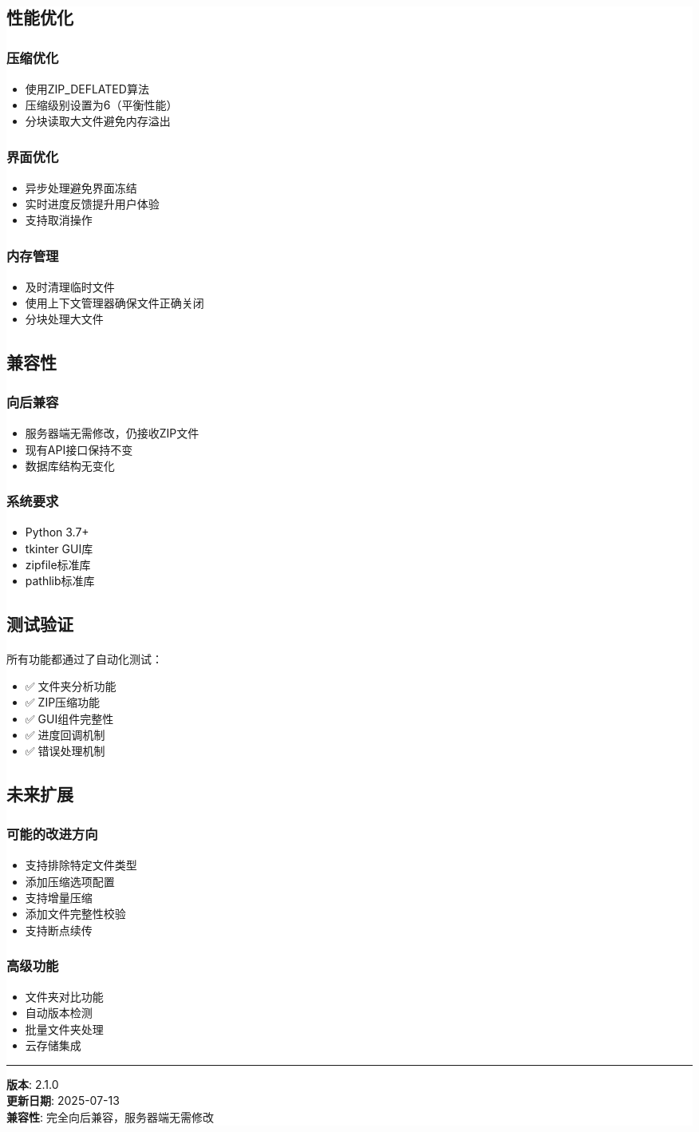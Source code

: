 ## 性能优化

### 压缩优化
- 使用ZIP_DEFLATED算法
- 压缩级别设置为6（平衡性能）
- 分块读取大文件避免内存溢出

### 界面优化
- 异步处理避免界面冻结
- 实时进度反馈提升用户体验
- 支持取消操作

### 内存管理
- 及时清理临时文件
- 使用上下文管理器确保文件正确关闭
- 分块处理大文件

## 兼容性

### 向后兼容
- 服务器端无需修改，仍接收ZIP文件
- 现有API接口保持不变
- 数据库结构无变化

### 系统要求
- Python 3.7+
- tkinter GUI库
- zipfile标准库
- pathlib标准库

## 测试验证

所有功能都通过了自动化测试：
- ✅ 文件夹分析功能
- ✅ ZIP压缩功能  
- ✅ GUI组件完整性
- ✅ 进度回调机制
- ✅ 错误处理机制

## 未来扩展

### 可能的改进方向
- 支持排除特定文件类型
- 添加压缩选项配置
- 支持增量压缩
- 添加文件完整性校验
- 支持断点续传

### 高级功能
- 文件夹对比功能
- 自动版本检测
- 批量文件夹处理
- 云存储集成

---

**版本**: 2.1.0  
**更新日期**: 2025-07-13  
**兼容性**: 完全向后兼容，服务器端无需修改
